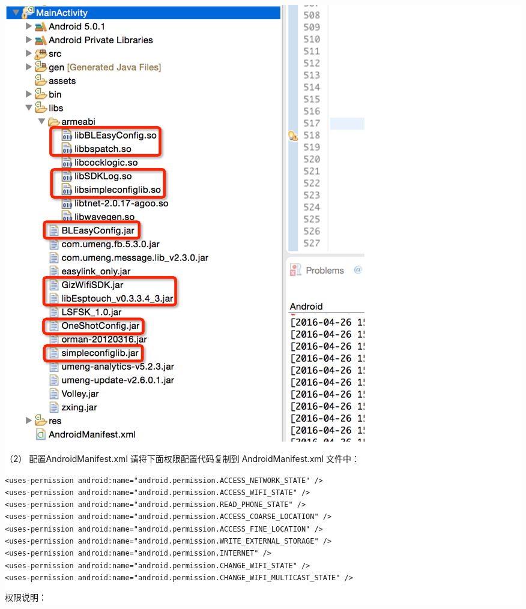 ![Alt text](/assets/zh-cn/deviceDev/softap_mode_png/png11.png)

（2） 配置AndroidManifest.xml
请将下面权限配置代码复制到 AndroidManifest.xml 文件中：

```
<uses-permission android:name="android.permission.ACCESS_NETWORK_STATE" />
<uses-permission android:name="android.permission.ACCESS_WIFI_STATE" />
<uses-permission android:name="android.permission.READ_PHONE_STATE" />
<uses-permission android:name="android.permission.ACCESS_COARSE_LOCATION" />
<uses-permission android:name="android.permission.ACCESS_FINE_LOCATION" />
<uses-permission android:name="android.permission.WRITE_EXTERNAL_STORAGE" />
<uses-permission android:name="android.permission.INTERNET" />
<uses-permission android:name="android.permission.CHANGE_WIFI_STATE" />
<uses-permission android:name="android.permission.CHANGE_WIFI_MULTICAST_STATE" />
```
权限说明：
